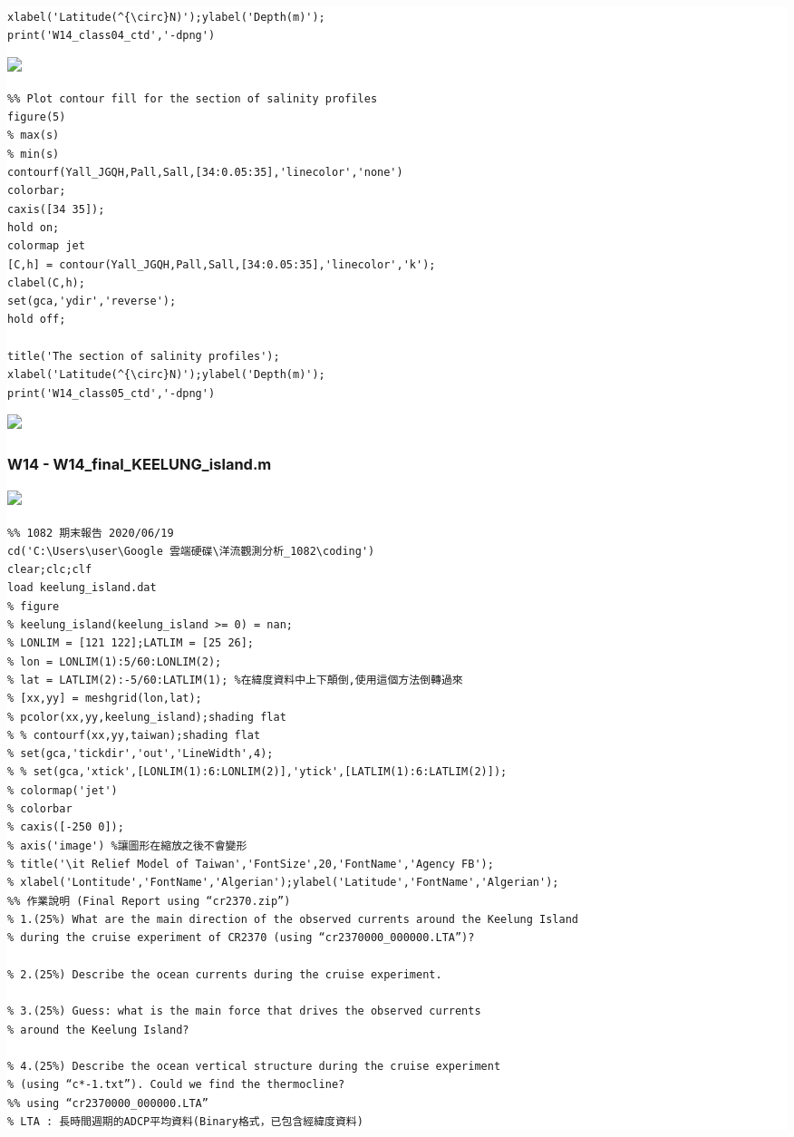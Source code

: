 ```m=
xlabel('Latitude(^{\circ}N)');ylabel('Depth(m)');
print('W14_class04_ctd','-dpng')
```
![](https://i.imgur.com/NPLNnOk.png)
```m=
%% Plot contour fill for the section of salinity profiles
figure(5)
% max(s)
% min(s)
contourf(Yall_JGQH,Pall,Sall,[34:0.05:35],'linecolor','none')
colorbar;
caxis([34 35]);
hold on;
colormap jet
[C,h] = contour(Yall_JGQH,Pall,Sall,[34:0.05:35],'linecolor','k'); 
clabel(C,h); 
set(gca,'ydir','reverse');
hold off;

title('The section of salinity profiles');
xlabel('Latitude(^{\circ}N)');ylabel('Depth(m)');
print('W14_class05_ctd','-dpng')

```
![](https://i.imgur.com/jfyosFO.png)
### W14 - W14_final_KEELUNG_island.m
![](https://i.imgur.com/MckVZB4.png)
```m=
%% 1082 期末報告 2020/06/19
cd('C:\Users\user\Google 雲端硬碟\洋流觀測分析_1082\coding')
clear;clc;clf
load keelung_island.dat
% figure
% keelung_island(keelung_island >= 0) = nan;
% LONLIM = [121 122];LATLIM = [25 26];
% lon = LONLIM(1):5/60:LONLIM(2);
% lat = LATLIM(2):-5/60:LATLIM(1); %在緯度資料中上下顛倒,使用這個方法倒轉過來
% [xx,yy] = meshgrid(lon,lat);
% pcolor(xx,yy,keelung_island);shading flat
% % contourf(xx,yy,taiwan);shading flat
% set(gca,'tickdir','out','LineWidth',4);
% % set(gca,'xtick',[LONLIM(1):6:LONLIM(2)],'ytick',[LATLIM(1):6:LATLIM(2)]);
% colormap('jet')
% colorbar
% caxis([-250 0]);
% axis('image') %讓圖形在縮放之後不會變形
% title('\it Relief Model of Taiwan','FontSize',20,'FontName','Agency FB');
% xlabel('Lontitude','FontName','Algerian');ylabel('Latitude','FontName','Algerian');
%% 作業說明 (Final Report using “cr2370.zip”)
% 1.(25%) What are the main direction of the observed currents around the Keelung Island 
% during the cruise experiment of CR2370 (using “cr2370000_000000.LTA”)?

% 2.(25%) Describe the ocean currents during the cruise experiment.

% 3.(25%) Guess: what is the main force that drives the observed currents 
% around the Keelung Island? 

% 4.(25%) Describe the ocean vertical structure during the cruise experiment 
% (using “c*-1.txt”). Could we find the thermocline?
%% using “cr2370000_000000.LTA”
% LTA : 長時間週期的ADCP平均資料(Binary格式，已包含經緯度資料)
```